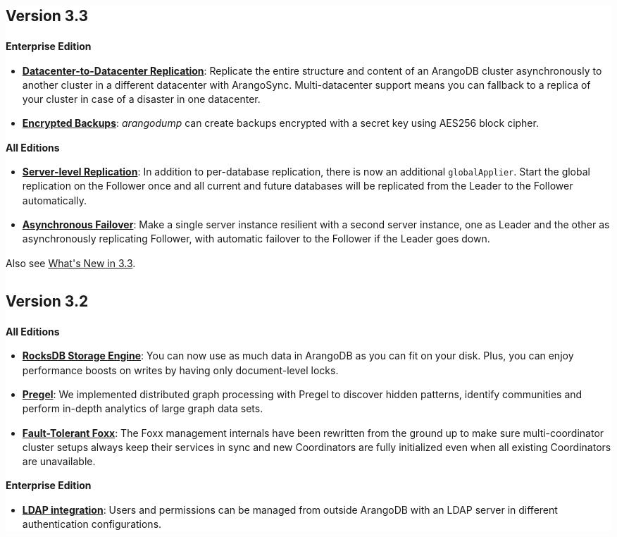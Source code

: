 ## Version 3.3

**Enterprise Edition**

- [**Datacenter-to-Datacenter Replication**](../../arangosync/deployment/):
  Replicate the entire structure and content of an ArangoDB cluster
  asynchronously to another cluster in a different datacenter with ArangoSync.
  Multi-datacenter support means you can fallback to a replica of your cluster
  in case of a disaster in one datacenter.

- [**Encrypted Backups**](../../programs-tools/arangodump/programs-arangodump-examples#encryption):
  _arangodump_ can create backups encrypted with a secret key using AES256
  block cipher.

**All Editions**

- [**Server-level Replication**](../../release-notes/version-3.3/release-notes-new-features33#server-level-replication):
  In addition to per-database replication, there is now an additional
  `globalApplier`. Start the global replication on the Follower once and all
  current and future databases will be replicated from the Leader to the
  Follower automatically.

- [**Asynchronous Failover**](../../release-notes/version-3.3/release-notes-new-features33#asynchronous-failover):
  Make a single server instance resilient with a second server instance, one
  as Leader and the other as asynchronously replicating Follower, with automatic
  failover to the Follower if the Leader goes down.

Also see [What's New in 3.3](../../release-notes/version-3.3/release-notes-new-features33).

## Version 3.2

**All Editions**

- [**RocksDB Storage Engine**](../../architecture/architecture-storage-engines): You can now use
  as much data in ArangoDB as you can fit on your disk. Plus, you can enjoy
  performance boosts on writes by having only document-level locks.

- [**Pregel**](../../data-science/pregel/):
  We implemented distributed graph processing with Pregel to discover hidden
  patterns, identify communities and perform in-depth analytics of large graph
  data sets.

- [**Fault-Tolerant Foxx**](../../foxx-microservices/): The Foxx management
  internals have been rewritten from the ground up to make sure
  multi-coordinator cluster setups always keep their services in sync and
  new Coordinators are fully initialized even when all existing Coordinators
  are unavailable.

**Enterprise Edition**

- [**LDAP integration**](../../programs-tools/arangodb-server/options/programs-arangod-ldap): Users and permissions
  can be managed from outside ArangoDB with an LDAP server in different
  authentication configurations.
